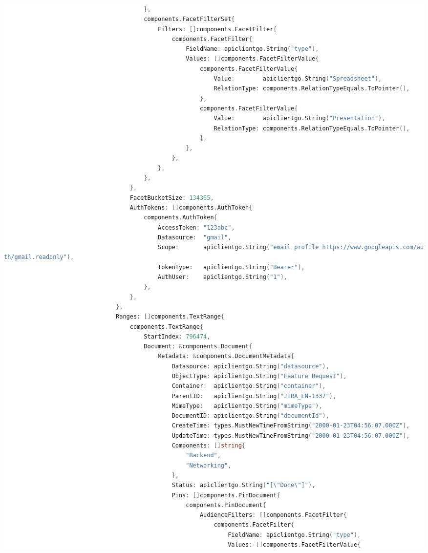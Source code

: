 ```go
										},
										components.FacetFilterSet{
											Filters: []components.FacetFilter{
												components.FacetFilter{
													FieldName: apiclientgo.String("type"),
													Values: []components.FacetFilterValue{
														components.FacetFilterValue{
															Value:        apiclientgo.String("Spreadsheet"),
															RelationType: components.RelationTypeEquals.ToPointer(),
														},
														components.FacetFilterValue{
															Value:        apiclientgo.String("Presentation"),
															RelationType: components.RelationTypeEquals.ToPointer(),
														},
													},
												},
											},
										},
									},
									FacetBucketSize: 134365,
									AuthTokens: []components.AuthToken{
										components.AuthToken{
											AccessToken: "123abc",
											Datasource:  "gmail",
											Scope:       apiclientgo.String("email profile https://www.googleapis.com/auth/gmail.readonly"),
											TokenType:   apiclientgo.String("Bearer"),
											AuthUser:    apiclientgo.String("1"),
										},
									},
								},
								Ranges: []components.TextRange{
									components.TextRange{
										StartIndex: 796474,
										Document: &components.Document{
											Metadata: &components.DocumentMetadata{
												Datasource: apiclientgo.String("datasource"),
												ObjectType: apiclientgo.String("Feature Request"),
												Container:  apiclientgo.String("container"),
												ParentID:   apiclientgo.String("JIRA_EN-1337"),
												MimeType:   apiclientgo.String("mimeType"),
												DocumentID: apiclientgo.String("documentId"),
												CreateTime: types.MustNewTimeFromString("2000-01-23T04:56:07.000Z"),
												UpdateTime: types.MustNewTimeFromString("2000-01-23T04:56:07.000Z"),
												Components: []string{
													"Backend",
													"Networking",
												},
												Status: apiclientgo.String("[\"Done\"]"),
												Pins: []components.PinDocument{
													components.PinDocument{
														AudienceFilters: []components.FacetFilter{
															components.FacetFilter{
																FieldName: apiclientgo.String("type"),
																Values: []components.FacetFilterValue{
```